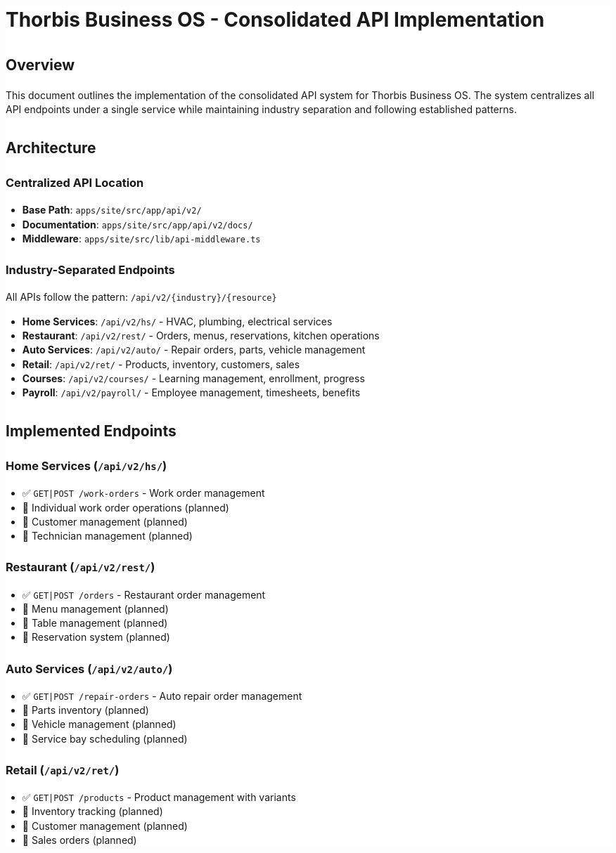 # Thorbis Business OS - Consolidated API Implementation

## Overview

This document outlines the implementation of the consolidated API system for Thorbis Business OS. The system centralizes all API endpoints under a single service while maintaining industry separation and following established patterns.

## Architecture

### Centralized API Location
- **Base Path**: `apps/site/src/app/api/v2/`
- **Documentation**: `apps/site/src/app/api/v2/docs/`
- **Middleware**: `apps/site/src/lib/api-middleware.ts`

### Industry-Separated Endpoints
All APIs follow the pattern: `/api/v2/{industry}/{resource}`

- **Home Services**: `/api/v2/hs/` - HVAC, plumbing, electrical services
- **Restaurant**: `/api/v2/rest/` - Orders, menus, reservations, kitchen operations  
- **Auto Services**: `/api/v2/auto/` - Repair orders, parts, vehicle management
- **Retail**: `/api/v2/ret/` - Products, inventory, customers, sales
- **Courses**: `/api/v2/courses/` - Learning management, enrollment, progress
- **Payroll**: `/api/v2/payroll/` - Employee management, timesheets, benefits

## Implemented Endpoints

### Home Services (`/api/v2/hs/`)
- ✅ `GET|POST /work-orders` - Work order management
- 🔄 Individual work order operations (planned)
- 🔄 Customer management (planned)
- 🔄 Technician management (planned)

### Restaurant (`/api/v2/rest/`)
- ✅ `GET|POST /orders` - Restaurant order management
- 🔄 Menu management (planned)
- 🔄 Table management (planned)
- 🔄 Reservation system (planned)

### Auto Services (`/api/v2/auto/`)
- ✅ `GET|POST /repair-orders` - Auto repair order management
- 🔄 Parts inventory (planned)
- 🔄 Vehicle management (planned)
- 🔄 Service bay scheduling (planned)

### Retail (`/api/v2/ret/`)
- ✅ `GET|POST /products` - Product management with variants
- 🔄 Inventory tracking (planned)
- 🔄 Customer management (planned)
- 🔄 Sales orders (planned)
